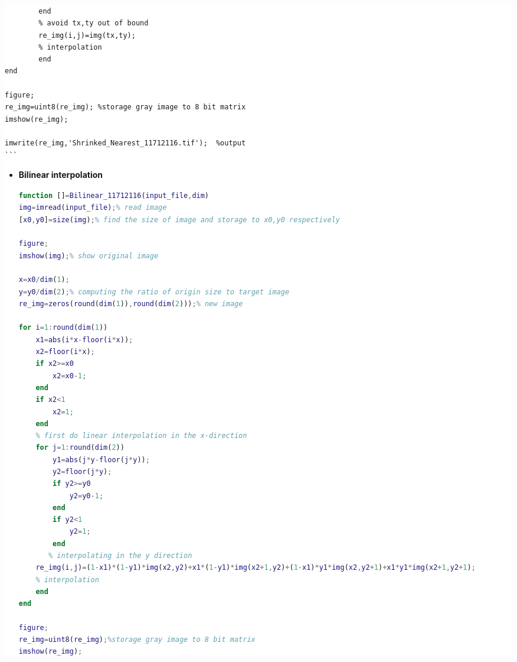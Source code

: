             end
            % avoid tx,ty out of bound
            re_img(i,j)=img(tx,ty);
            % interpolation
            end
    end
    
    figure;
    re_img=uint8(re_img); %storage gray image to 8 bit matrix
    imshow(re_img);
    
    imwrite(re_img,'Shrinked_Nearest_11712116.tif');  %output
    ```

  - **Bilinear interpolation**

    ```matlab
    function []=Bilinear_11712116(input_file,dim)
    img=imread(input_file);% read image
    [x0,y0]=size(img);% find the size of image and storage to x0,y0 respectively
    
    figure;
    imshow(img);% show original image
    
    x=x0/dim(1);
    y=y0/dim(2);% computing the ratio of origin size to target image
    re_img=zeros(round(dim(1)),round(dim(2)));% new image
    
    for i=1:round(dim(1))
        x1=abs(i*x-floor(i*x));
        x2=floor(i*x);
        if x2>=x0
            x2=x0-1;
        end
        if x2<1
            x2=1;
        end
        % first do linear interpolation in the x-direction
        for j=1:round(dim(2))
            y1=abs(j*y-floor(j*y));
            y2=floor(j*y);
            if y2>=y0
                y2=y0-1;
            end
            if y2<1
                y2=1;
            end
           % interpolating in the y direction
        re_img(i,j)=(1-x1)*(1-y1)*img(x2,y2)+x1*(1-y1)*img(x2+1,y2)+(1-x1)*y1*img(x2,y2+1)+x1*y1*img(x2+1,y2+1);
        % interpolation
        end
    end
    
    figure;
    re_img=uint8(re_img);%storage gray image to 8 bit matrix
    imshow(re_img);
    
